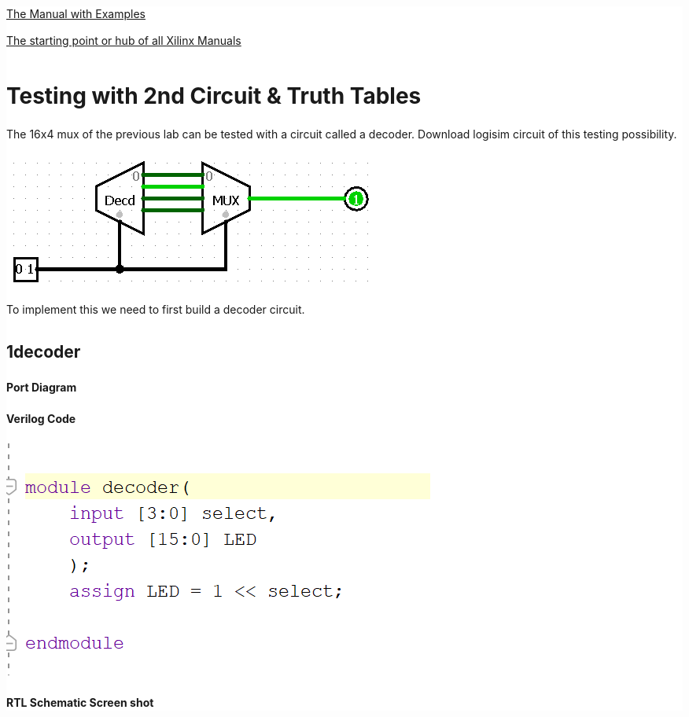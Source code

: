 [The Manual with Examples](https://www.xilinx.com/support/documentation/sw_manuals/xilinx2018_3/ug901-vivado-synthesis.pdf)

[The starting point or hub of all Xilinx Manuals](https://www.xilinx.com/support/documentation-navigation/design-hubs/dh0018-vivado-synthesis-hub.html)



# Testing with 2nd Circuit & Truth Tables 

The 16x4 mux of the previous lab can be tested with a circuit called a decoder.  Download logisim circuit of this testing possibility.

![1548452747275](1548452747275.png)

To implement this we need to first build a decoder circuit.

## 1decoder

#### Port Diagram



#### Verilog Code

![Lab6P1Code](Lab6P1Code.PNG)

#### RTL Schematic Screen shot
